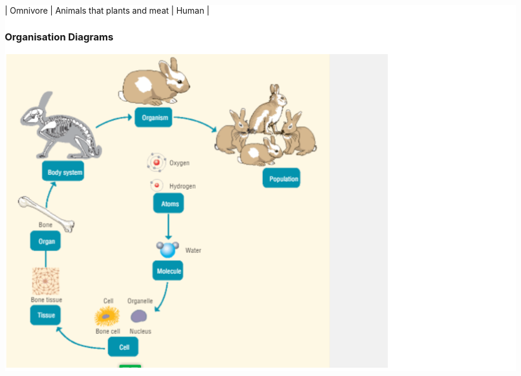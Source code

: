 | Omnivore             | Animals that plants and meat                                                     | Human                                                                     |

### Organisation Diagrams

![Organisation Diagram 1](characteristics-of-life/characteristics-of-life-1.png)
